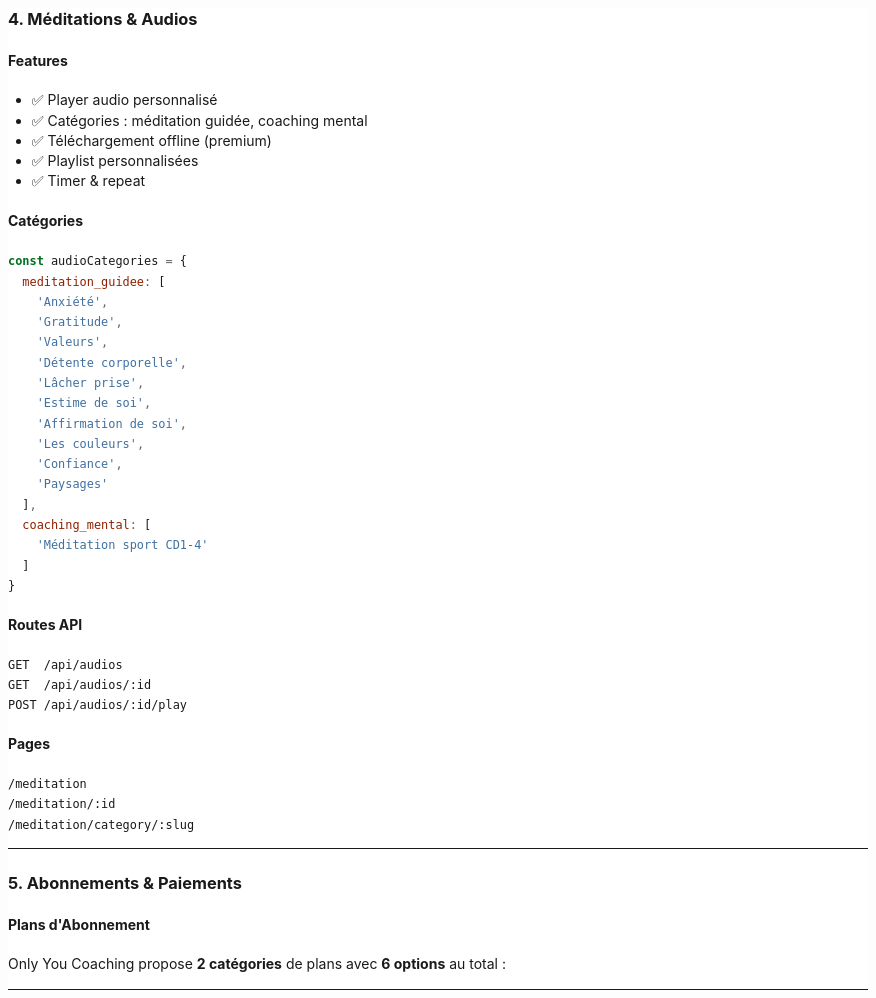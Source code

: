 
### **4. Méditations & Audios**

#### **Features**
- ✅ Player audio personnalisé
- ✅ Catégories : méditation guidée, coaching mental
- ✅ Téléchargement offline (premium)
- ✅ Playlist personnalisées
- ✅ Timer & repeat

#### **Catégories**
```javascript
const audioCategories = {
  meditation_guidee: [
    'Anxiété',
    'Gratitude',
    'Valeurs',
    'Détente corporelle',
    'Lâcher prise',
    'Estime de soi',
    'Affirmation de soi',
    'Les couleurs',
    'Confiance',
    'Paysages'
  ],
  coaching_mental: [
    'Méditation sport CD1-4'
  ]
}
```

#### **Routes API**
```
GET  /api/audios
GET  /api/audios/:id
POST /api/audios/:id/play
```

#### **Pages**
```
/meditation
/meditation/:id
/meditation/category/:slug
```

---

### **5. Abonnements & Paiements**

#### **Plans d'Abonnement**

Only You Coaching propose **2 catégories** de plans avec **6 options** au total :

---